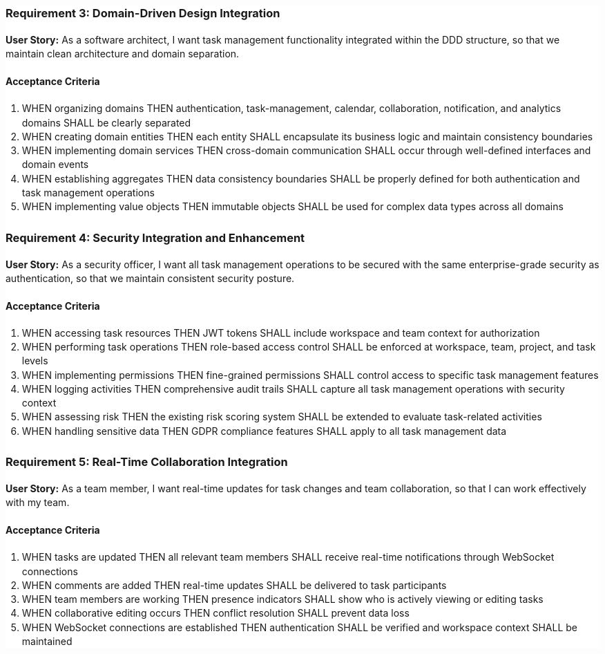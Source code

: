 ### Requirement 3: Domain-Driven Design Integration

**User Story:** As a software architect, I want task management functionality integrated within the DDD structure, so that we maintain clean architecture and domain separation.

#### Acceptance Criteria

1. WHEN organizing domains THEN authentication, task-management, calendar, collaboration, notification, and analytics domains SHALL be clearly separated
2. WHEN creating domain entities THEN each entity SHALL encapsulate its business logic and maintain consistency boundaries
3. WHEN implementing domain services THEN cross-domain communication SHALL occur through well-defined interfaces and domain events
4. WHEN establishing aggregates THEN data consistency boundaries SHALL be properly defined for both authentication and task management operations
5. WHEN implementing value objects THEN immutable objects SHALL be used for complex data types across all domains

### Requirement 4: Security Integration and Enhancement

**User Story:** As a security officer, I want all task management operations to be secured with the same enterprise-grade security as authentication, so that we maintain consistent security posture.

#### Acceptance Criteria

1. WHEN accessing task resources THEN JWT tokens SHALL include workspace and team context for authorization
2. WHEN performing task operations THEN role-based access control SHALL be enforced at workspace, team, project, and task levels
3. WHEN implementing permissions THEN fine-grained permissions SHALL control access to specific task management features
4. WHEN logging activities THEN comprehensive audit trails SHALL capture all task management operations with security context
5. WHEN assessing risk THEN the existing risk scoring system SHALL be extended to evaluate task-related activities
6. WHEN handling sensitive data THEN GDPR compliance features SHALL apply to all task management data

### Requirement 5: Real-Time Collaboration Integration

**User Story:** As a team member, I want real-time updates for task changes and team collaboration, so that I can work effectively with my team.

#### Acceptance Criteria

1. WHEN tasks are updated THEN all relevant team members SHALL receive real-time notifications through WebSocket connections
2. WHEN comments are added THEN real-time updates SHALL be delivered to task participants
3. WHEN team members are working THEN presence indicators SHALL show who is actively viewing or editing tasks
4. WHEN collaborative editing occurs THEN conflict resolution SHALL prevent data loss
5. WHEN WebSocket connections are established THEN authentication SHALL be verified and workspace context SHALL be maintained
